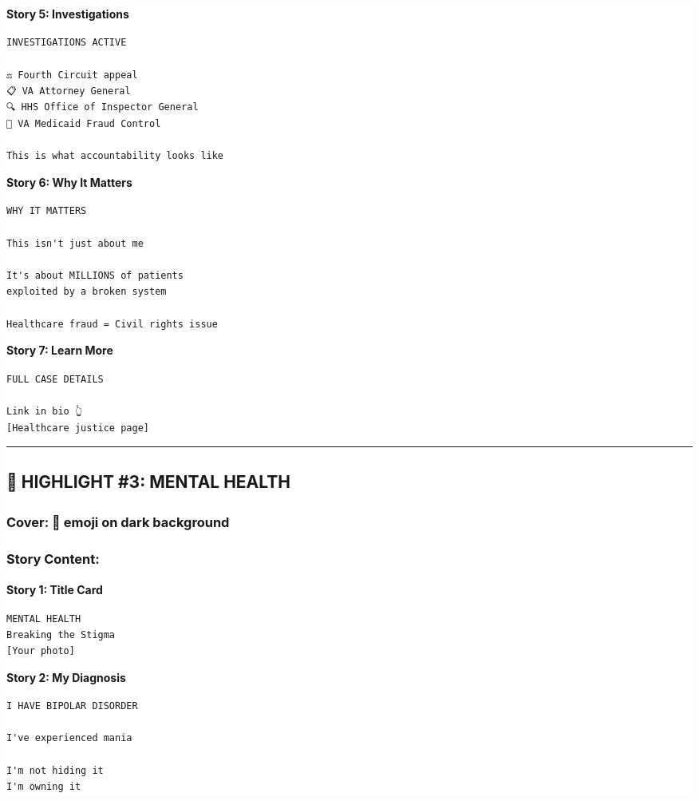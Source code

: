 **Story 5: Investigations**
```
INVESTIGATIONS ACTIVE

⚖️ Fourth Circuit appeal
📋 VA Attorney General
🔍 HHS Office of Inspector General
📱 VA Medicaid Fraud Control

This is what accountability looks like
```

**Story 6: Why It Matters**
```
WHY IT MATTERS

This isn't just about me

It's about MILLIONS of patients
exploited by a broken system

Healthcare fraud = Civil rights issue
```

**Story 7: Learn More**
```
FULL CASE DETAILS

Link in bio 👆
[Healthcare justice page]
```

---

## 🧠 HIGHLIGHT #3: MENTAL HEALTH

### **Cover:** 🧠 emoji on dark background

### **Story Content:**

**Story 1: Title Card**
```
MENTAL HEALTH
Breaking the Stigma
[Your photo]
```

**Story 2: My Diagnosis**
```
I HAVE BIPOLAR DISORDER

I've experienced mania

I'm not hiding it
I'm owning it
```
